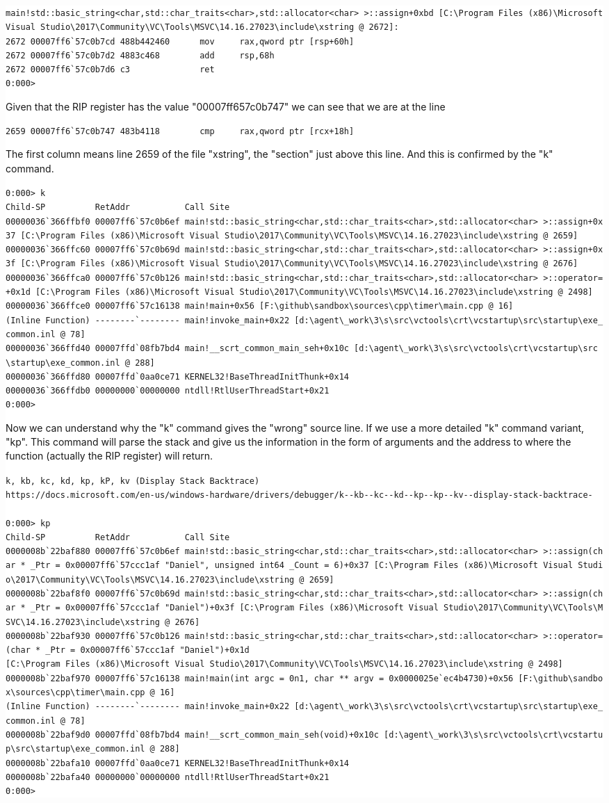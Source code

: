     main!std::basic_string<char,std::char_traits<char>,std::allocator<char> >::assign+0xbd [C:\Program Files (x86)\Microsoft Visual Studio\2017\Community\VC\Tools\MSVC\14.16.27023\include\xstring @ 2672]:
    2672 00007ff6`57c0b7cd 488b442460      mov     rax,qword ptr [rsp+60h]
    2672 00007ff6`57c0b7d2 4883c468        add     rsp,68h
    2672 00007ff6`57c0b7d6 c3              ret
    0:000> 

Given that the RIP register has the value "00007ff657c0b747" we can see that we are at the line

    2659 00007ff6`57c0b747 483b4118        cmp     rax,qword ptr [rcx+18h]

The first column means line 2659 of the file "xstring", the "section" just above this line. And this is confirmed by the "k" command.

    0:000> k
    Child-SP          RetAddr           Call Site
    00000036`366ffbf0 00007ff6`57c0b6ef main!std::basic_string<char,std::char_traits<char>,std::allocator<char> >::assign+0x37 [C:\Program Files (x86)\Microsoft Visual Studio\2017\Community\VC\Tools\MSVC\14.16.27023\include\xstring @ 2659]
    00000036`366ffc60 00007ff6`57c0b69d main!std::basic_string<char,std::char_traits<char>,std::allocator<char> >::assign+0x3f [C:\Program Files (x86)\Microsoft Visual Studio\2017\Community\VC\Tools\MSVC\14.16.27023\include\xstring @ 2676]
    00000036`366ffca0 00007ff6`57c0b126 main!std::basic_string<char,std::char_traits<char>,std::allocator<char> >::operator=+0x1d [C:\Program Files (x86)\Microsoft Visual Studio\2017\Community\VC\Tools\MSVC\14.16.27023\include\xstring @ 2498]
    00000036`366ffce0 00007ff6`57c16138 main!main+0x56 [F:\github\sandbox\sources\cpp\timer\main.cpp @ 16]
    (Inline Function) --------`-------- main!invoke_main+0x22 [d:\agent\_work\3\s\src\vctools\crt\vcstartup\src\startup\exe_common.inl @ 78]
    00000036`366ffd40 00007ffd`08fb7bd4 main!__scrt_common_main_seh+0x10c [d:\agent\_work\3\s\src\vctools\crt\vcstartup\src\startup\exe_common.inl @ 288]
    00000036`366ffd80 00007ffd`0aa0ce71 KERNEL32!BaseThreadInitThunk+0x14
    00000036`366ffdb0 00000000`00000000 ntdll!RtlUserThreadStart+0x21
    0:000>

Now we can understand why the "k" command gives the "wrong" source line.  If we use a more detailed "k" command variant, "kp". This command will parse the stack and give us the information in the form of arguments and the address to where the function (actually the RIP register) will return.

    k, kb, kc, kd, kp, kP, kv (Display Stack Backtrace)
    https://docs.microsoft.com/en-us/windows-hardware/drivers/debugger/k--kb--kc--kd--kp--kp--kv--display-stack-backtrace-

    0:000> kp
    Child-SP          RetAddr           Call Site
    0000008b`22baf880 00007ff6`57c0b6ef main!std::basic_string<char,std::char_traits<char>,std::allocator<char> >::assign(char * _Ptr = 0x00007ff6`57ccc1af "Daniel", unsigned int64 _Count = 6)+0x37 [C:\Program Files (x86)\Microsoft Visual Studio\2017\Community\VC\Tools\MSVC\14.16.27023\include\xstring @ 2659]
    0000008b`22baf8f0 00007ff6`57c0b69d main!std::basic_string<char,std::char_traits<char>,std::allocator<char> >::assign(char * _Ptr = 0x00007ff6`57ccc1af "Daniel")+0x3f [C:\Program Files (x86)\Microsoft Visual Studio\2017\Community\VC\Tools\MSVC\14.16.27023\include\xstring @ 2676]
    0000008b`22baf930 00007ff6`57c0b126 main!std::basic_string<char,std::char_traits<char>,std::allocator<char> >::operator=(char * _Ptr = 0x00007ff6`57ccc1af "Daniel")+0x1d 
    [C:\Program Files (x86)\Microsoft Visual Studio\2017\Community\VC\Tools\MSVC\14.16.27023\include\xstring @ 2498]
    0000008b`22baf970 00007ff6`57c16138 main!main(int argc = 0n1, char ** argv = 0x0000025e`ec4b4730)+0x56 [F:\github\sandbox\sources\cpp\timer\main.cpp @ 16]
    (Inline Function) --------`-------- main!invoke_main+0x22 [d:\agent\_work\3\s\src\vctools\crt\vcstartup\src\startup\exe_common.inl @ 78]
    0000008b`22baf9d0 00007ffd`08fb7bd4 main!__scrt_common_main_seh(void)+0x10c [d:\agent\_work\3\s\src\vctools\crt\vcstartup\src\startup\exe_common.inl @ 288]
    0000008b`22bafa10 00007ffd`0aa0ce71 KERNEL32!BaseThreadInitThunk+0x14
    0000008b`22bafa40 00000000`00000000 ntdll!RtlUserThreadStart+0x21
    0:000>
